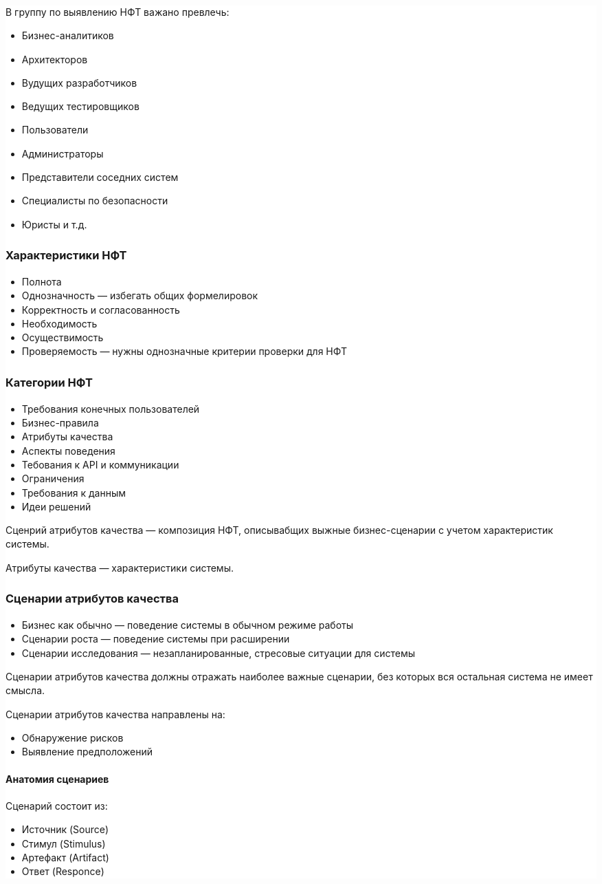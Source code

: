 В группу по выявлению НФТ важано превлечь:
* Бизнес-аналитиков
* Архитекторов
* Вудущих разработчиков
* Ведущих тестировщиков

* Пользователи
* Администраторы
* Представители соседних систем
* Специалисты по безопасности
* Юристы и т.д.

### Характеристики НФТ

* Полнота
* Однозначность — избегать общих формелировок
* Корректность и согласованность
* Необходимость
* Осуществимость
* Проверяемость — нужны однозначные критерии проверки для НФТ

### Категории НФТ

* Требования конечных пользователей
* Бизнес-правила
* Атрибуты качества
* Аспекты поведения
* Тебования к API и коммуникации
* Ограничения
* Требования к данным
* Идеи решений

Сценрий атрибутов качества — композиция НФТ, описывабщих выжные бизнес-сценарии с учетом характеристик системы.

Атрибуты качества — характеристики системы.

### Сценарии атрибутов качества

* Бизнес как обычно — поведение системы в обычном режиме работы
* Сценарии роста — поведение системы при расширении
* Сценарии исследования — незапланированные, стресовые ситуации для системы

Сценарии атрибутов качества должны отражать наиболее важные сценарии, без которых вся остальная система не имеет смысла.

Сценарии атрибутов качества направлены на:
* Обнаружение рисков
* Выявление предположений

#### Анатомия сценариев

Сценарий состоит из:
* Источник (Source)
* Стимул (Stimulus)
* Артефакт (Artifact)
* Ответ (Responce)

